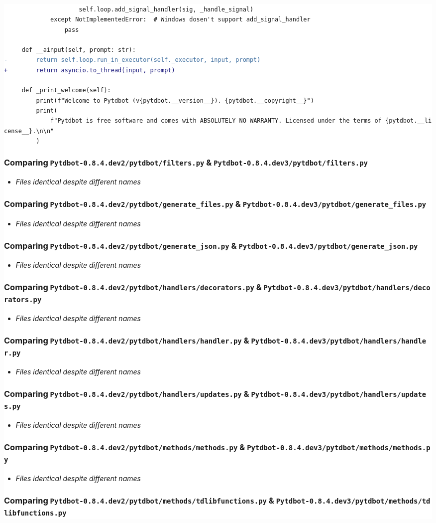 ```diff
                     self.loop.add_signal_handler(sig, _handle_signal)
             except NotImplementedError:  # Windows dosen't support add_signal_handler
                 pass
 
     def __ainput(self, prompt: str):
-        return self.loop.run_in_executor(self._executor, input, prompt)
+        return asyncio.to_thread(input, prompt)
 
     def _print_welcome(self):
         print(f"Welcome to Pytdbot (v{pytdbot.__version__}). {pytdbot.__copyright__}")
         print(
             f"Pytdbot is free software and comes with ABSOLUTELY NO WARRANTY. Licensed under the terms of {pytdbot.__license__}.\n\n"
         )
```

### Comparing `Pytdbot-0.8.4.dev2/pytdbot/filters.py` & `Pytdbot-0.8.4.dev3/pytdbot/filters.py`

 * *Files identical despite different names*

### Comparing `Pytdbot-0.8.4.dev2/pytdbot/generate_files.py` & `Pytdbot-0.8.4.dev3/pytdbot/generate_files.py`

 * *Files identical despite different names*

### Comparing `Pytdbot-0.8.4.dev2/pytdbot/generate_json.py` & `Pytdbot-0.8.4.dev3/pytdbot/generate_json.py`

 * *Files identical despite different names*

### Comparing `Pytdbot-0.8.4.dev2/pytdbot/handlers/decorators.py` & `Pytdbot-0.8.4.dev3/pytdbot/handlers/decorators.py`

 * *Files identical despite different names*

### Comparing `Pytdbot-0.8.4.dev2/pytdbot/handlers/handler.py` & `Pytdbot-0.8.4.dev3/pytdbot/handlers/handler.py`

 * *Files identical despite different names*

### Comparing `Pytdbot-0.8.4.dev2/pytdbot/handlers/updates.py` & `Pytdbot-0.8.4.dev3/pytdbot/handlers/updates.py`

 * *Files identical despite different names*

### Comparing `Pytdbot-0.8.4.dev2/pytdbot/methods/methods.py` & `Pytdbot-0.8.4.dev3/pytdbot/methods/methods.py`

 * *Files identical despite different names*

### Comparing `Pytdbot-0.8.4.dev2/pytdbot/methods/tdlibfunctions.py` & `Pytdbot-0.8.4.dev3/pytdbot/methods/tdlibfunctions.py`
